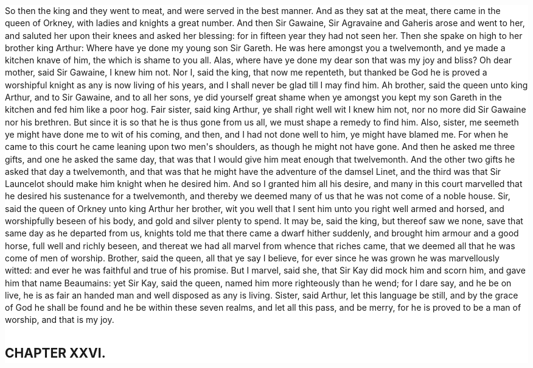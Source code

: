 So then the king and they went to meat, and were served in the best
manner. And as they sat at the meat, there came in the queen of Orkney,
with ladies and knights a great number. And then Sir Gawaine, Sir
Agravaine and Gaheris arose and went to her, and saluted her upon their
knees and asked her blessing: for in fifteen year they had not seen
her. Then she spake on high to her brother king Arthur: Where have ye
done my young son Sir Gareth. He was here amongst you a twelvemonth,
and ye made a kitchen knave of him, the which is shame to you all.
Alas, where have ye done my dear son that was my joy and bliss? Oh dear
mother, said Sir Gawaine, I knew him not. Nor I, said the king, that
now me repenteth, but thanked be God he is proved a worshipful knight
as any is now living of his years, and I shall never be glad till I may
find him. Ah brother, said the queen unto king Arthur, and to Sir
Gawaine, and to all her sons, ye did yourself great shame when ye
amongst you kept my son Gareth in the kitchen and fed him like a poor
hog. Fair sister, said king Arthur, ye shall right well wit I knew him
not, nor no more did Sir Gawaine nor his brethren. But since it is so
that he is thus gone from us all, we must shape a remedy to find him.
Also, sister, me seemeth ye might have done me to wit of his coming,
and then, and I had not done well to him, ye might have blamed me. For
when he came to this court he came leaning upon two men's shoulders, as
though he might not have gone. And then he asked me three gifts, and
one he asked the same day, that was that I would give him meat enough
that twelvemonth. And the other two gifts he asked that day a
twelvemonth, and that was that he might have the adventure of the
damsel Linet, and the third was that Sir Launcelot should make him
knight when he desired him. And so I granted him all his desire, and
many in this court marvelled that he desired his sustenance for a
twelvemonth, and thereby we deemed many of us that he was not come of a
noble house. Sir, said the queen of Orkney unto king Arthur her
brother, wit you well that I sent him unto you right well armed and
horsed, and worshipfully beseen of his body, and gold and silver plenty
to spend. It may be, said the king, but thereof saw we none, save that
same day as he departed from us, knights told me that there came a
dwarf hither suddenly, and brought him armour and a good horse, full
well and richly beseen, and thereat we had all marvel from whence that
riches came, that we deemed all that he was come of men of worship.
Brother, said the queen, all that ye say I believe, for ever since he
was grown he was marvellously witted: and ever he was faithful and true
of his promise. But I marvel, said she, that Sir Kay did mock him and
scorn him, and gave him that name Beaumains: yet Sir Kay, said the
queen, named him more righteously than he wend; for I dare say, and he
be on live, he is as fair an handed man and well disposed as any is
living. Sister, said Arthur, let this language be still, and by the
grace of God he shall be found and he be within these seven realms, and
let all this pass, and be merry, for he is proved to be a man of
worship, and that is my joy.


CHAPTER XXVI.
-------------
